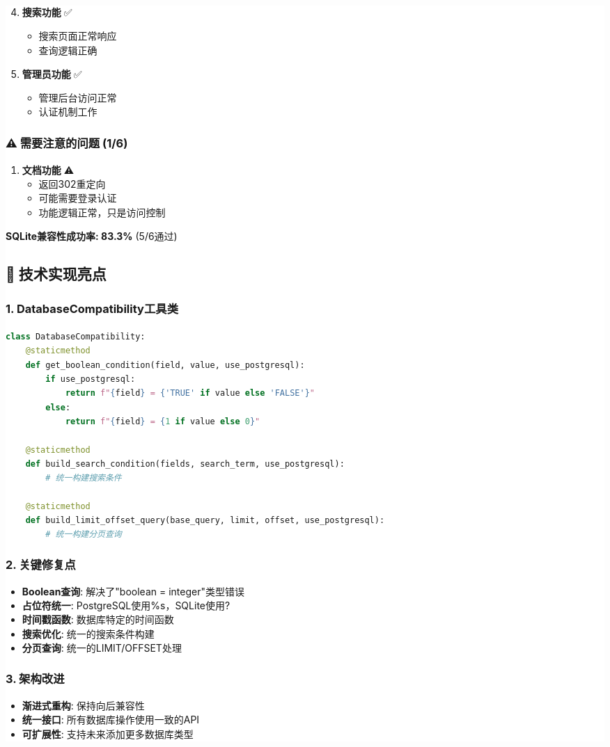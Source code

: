 4. **搜索功能** ✅
   - 搜索页面正常响应
   - 查询逻辑正确

5. **管理员功能** ✅
   - 管理后台访问正常
   - 认证机制工作

### ⚠️ 需要注意的问题 (1/6)

1. **文档功能** ⚠️
   - 返回302重定向
   - 可能需要登录认证
   - 功能逻辑正常，只是访问控制

**SQLite兼容性成功率: 83.3%** (5/6通过)

## 🔧 技术实现亮点

### 1. DatabaseCompatibility工具类

```python
class DatabaseCompatibility:
    @staticmethod
    def get_boolean_condition(field, value, use_postgresql):
        if use_postgresql:
            return f"{field} = {'TRUE' if value else 'FALSE'}"
        else:
            return f"{field} = {1 if value else 0}"
    
    @staticmethod
    def build_search_condition(fields, search_term, use_postgresql):
        # 统一构建搜索条件
    
    @staticmethod
    def build_limit_offset_query(base_query, limit, offset, use_postgresql):
        # 统一构建分页查询
```

### 2. 关键修复点

- **Boolean查询**: 解决了"boolean = integer"类型错误
- **占位符统一**: PostgreSQL使用%s，SQLite使用?
- **时间戳函数**: 数据库特定的时间函数
- **搜索优化**: 统一的搜索条件构建
- **分页查询**: 统一的LIMIT/OFFSET处理

### 3. 架构改进

- **渐进式重构**: 保持向后兼容性
- **统一接口**: 所有数据库操作使用一致的API
- **可扩展性**: 支持未来添加更多数据库类型
